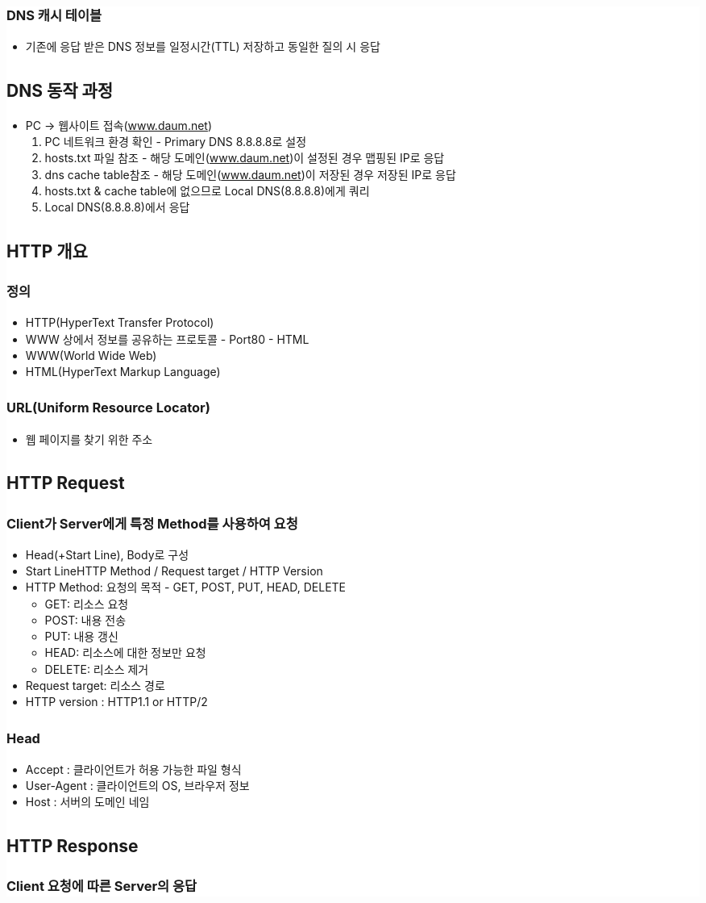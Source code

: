 
### DNS 캐시 테이블
- 기존에 응답 받은 DNS 정보를 일정시간(TTL) 저장하고 동일한 질의 시 응답
    
    

## DNS 동작 과정
- PC -> 웹사이트 접속(www.daum.net)
  1. PC 네트워크 환경 확인 - Primary DNS 8.8.8.8로 설정
  2. hosts.txt 파일 참조 - 해당 도메인(www.daum.net)이 설정된 경우 맵핑된 IP로 응답
  3. dns cache table참조 - 해당 도메인(www.daum.net)이 저장된 경우 저장된 IP로 응답
  4. hosts.txt & cache table에 없으므로 Local DNS(8.8.8.8)에게 쿼리
  5. Local DNS(8.8.8.8)에서 응답

## HTTP 개요

### 정의
- HTTP(HyperText Transfer Protocol)
- WWW 상에서 정보를 공유하는 프로토콜 - Port80 - HTML
- WWW(World Wide Web)
- HTML(HyperText Markup Language)

### URL(Uniform Resource Locator)
- 웹 페이지를 찾기 위한 주소
    
    

## HTTP Request

### Client가 Server에게 특정 Method를 사용하여 요청
- Head(+Start Line), Body로 구성
- Start LineHTTP Method / Request target / HTTP Version
- HTTP Method: 요청의 목적 - GET, POST, PUT, HEAD, DELETE
    - GET: 리소스 요청
    - POST: 내용 전송
    - PUT: 내용 갱신
    - HEAD: 리소스에 대한 정보만 요청
    - DELETE: 리소스 제거
- Request target: 리소스 경로
- HTTP version : HTTP1.1 or HTTP/2

### Head
- Accept : 클라이언트가 허용 가능한 파일 형식
- User-Agent : 클라이언트의 OS, 브라우저 정보
- Host : 서버의 도메인 네임

## HTTP Response

### Client 요청에 따른 Server의 응답
